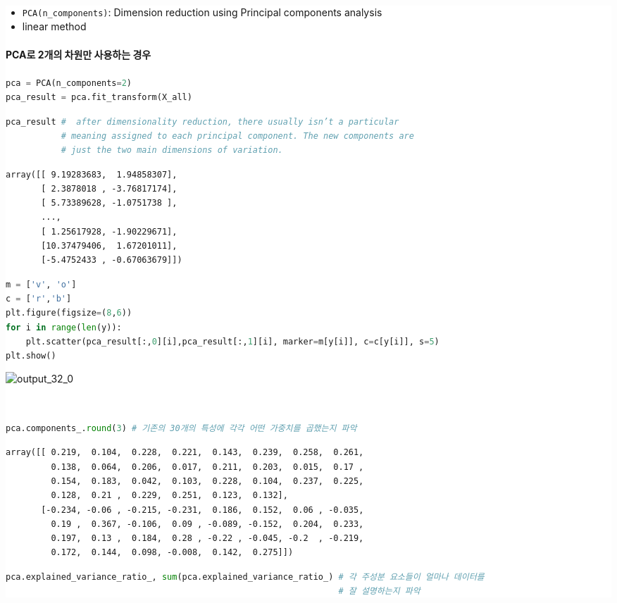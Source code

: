 - `PCA(n_components)`: Dimension reduction using Principal components analysis
- linear method

#### PCA로 2개의 차원만 사용하는 경우


```python
pca = PCA(n_components=2)
pca_result = pca.fit_transform(X_all)
```


```python
pca_result #  after dimensionality reduction, there usually isn’t a particular 
           # meaning assigned to each principal component. The new components are 
           # just the two main dimensions of variation.
```


    array([[ 9.19283683,  1.94858307],
           [ 2.3878018 , -3.76817174],
           [ 5.73389628, -1.0751738 ],
           ...,
           [ 1.25617928, -1.90229671],
           [10.37479406,  1.67201011],
           [-5.4752433 , -0.67063679]])


```python
m = ['v', 'o']
c = ['r','b']
plt.figure(figsize=(8,6))
for i in range(len(y)):
    plt.scatter(pca_result[:,0][i],pca_result[:,1][i], marker=m[y[i]], c=c[y[i]], s=5)
plt.show()
```


![output_32_0](https://user-images.githubusercontent.com/70505378/139628668-07d7d7b4-6360-4e07-b832-d068b1d9b7d4.png)
    

<br>

```python
pca.components_.round(3) # 기존의 30개의 특성에 각각 어떤 가중치를 곱했는지 파악
```


    array([[ 0.219,  0.104,  0.228,  0.221,  0.143,  0.239,  0.258,  0.261,
             0.138,  0.064,  0.206,  0.017,  0.211,  0.203,  0.015,  0.17 ,
             0.154,  0.183,  0.042,  0.103,  0.228,  0.104,  0.237,  0.225,
             0.128,  0.21 ,  0.229,  0.251,  0.123,  0.132],
           [-0.234, -0.06 , -0.215, -0.231,  0.186,  0.152,  0.06 , -0.035,
             0.19 ,  0.367, -0.106,  0.09 , -0.089, -0.152,  0.204,  0.233,
             0.197,  0.13 ,  0.184,  0.28 , -0.22 , -0.045, -0.2  , -0.219,
             0.172,  0.144,  0.098, -0.008,  0.142,  0.275]])


```python
pca.explained_variance_ratio_, sum(pca.explained_variance_ratio_) # 각 주성분 요소들이 얼마나 데이터를
                                                                  # 잘 설명하는지 파악
```
